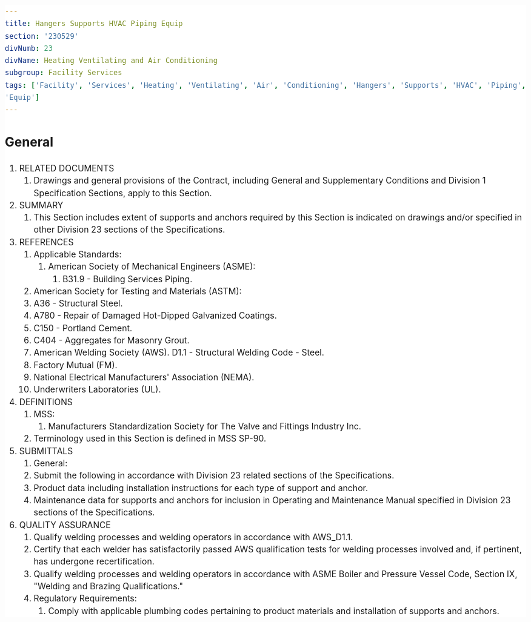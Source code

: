 ```yaml
---
title: Hangers Supports HVAC Piping Equip
section: '230529'
divNumb: 23
divName: Heating Ventilating and Air Conditioning
subgroup: Facility Services
tags: ['Facility', 'Services', 'Heating', 'Ventilating', 'Air', 'Conditioning', 'Hangers', 'Supports', 'HVAC', 'Piping', 'Equip']
---
```



## General

1. RELATED DOCUMENTS
   1. Drawings and general provisions of the Contract, including General and Supplementary Conditions and Division 1 Specification Sections, apply to this Section.
1. SUMMARY
   1. This Section includes extent of supports and anchors required by this Section is indicated on drawings and/or specified in other Division 23 sections of the Specifications.
1. REFERENCES
   1. Applicable Standards:
      1. American Society of Mechanical Engineers (ASME):
         1. B31.9 - Building Services Piping.
   1. American Society for Testing and Materials (ASTM):
   1. A36 - Structural Steel. 
   1. A780 - Repair of Damaged Hot-Dipped Galvanized Coatings.
   1. C150 - Portland Cement.
   1. C404 - Aggregates for Masonry Grout.
   1. American Welding Society (AWS). D1.1 - Structural Welding Code - Steel.
   1. Factory Mutual (FM).
   1. National Electrical Manufacturers' Association (NEMA).
   1. Underwriters Laboratories (UL).
1. DEFINITIONS
   1. MSS:
      1. Manufacturers Standardization Society for The Valve and Fittings Industry Inc.
   1. Terminology used in this Section is defined in MSS SP-90.
1. SUBMITTALS
	1. General:
      1. Submit the following in accordance with Division 23 related sections of the Specifications.
   1. Product data including installation instructions for each type of support and anchor.
   1. Maintenance data for supports and anchors for inclusion in Operating and Maintenance Manual specified in Division 23 sections of the Specifications.
1. QUALITY ASSURANCE
   1. Qualify welding processes and welding operators in accordance with AWS\_D1.1.
   1. Certify that each welder has satisfactorily passed AWS qualification tests for welding processes involved and, if pertinent, has undergone recertification.
   1. Qualify welding processes and welding operators in accordance with ASME Boiler and Pressure Vessel Code, Section IX, "Welding and Brazing Qualifications."
   1. Regulatory Requirements:
      1. Comply with applicable plumbing codes pertaining to product materials and installation of supports and anchors.
